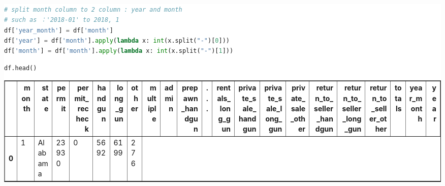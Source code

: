 
```python
# split month column to 2 column : year and month
# such as ：'2018-01' to 2018, 1
df['year_month'] = df['month']
df['year'] = df['month'].apply(lambda x: int(x.split("-")[0]))
df['month'] = df['month'].apply(lambda x: int(x.split("-")[1]))
```


```python
df.head()
```




<div>
<style scoped>
    .dataframe tbody tr th:only-of-type {
        vertical-align: middle;
    }

    .dataframe tbody tr th {
        vertical-align: top;
    }

    .dataframe thead th {
        text-align: right;
    }
</style>
<table border="1" class="dataframe">
  <thead>
    <tr style="text-align: right;">
      <th></th>
      <th>month</th>
      <th>state</th>
      <th>permit</th>
      <th>permit_recheck</th>
      <th>handgun</th>
      <th>long_gun</th>
      <th>other</th>
      <th>multiple</th>
      <th>admin</th>
      <th>prepawn_handgun</th>
      <th>...</th>
      <th>rentals_long_gun</th>
      <th>private_sale_handgun</th>
      <th>private_sale_long_gun</th>
      <th>private_sale_other</th>
      <th>return_to_seller_handgun</th>
      <th>return_to_seller_long_gun</th>
      <th>return_to_seller_other</th>
      <th>totals</th>
      <th>year_month</th>
      <th>year</th>
    </tr>
  </thead>
  <tbody>
    <tr>
      <th>0</th>
      <td>1</td>
      <td>Alabama</td>
      <td>23930</td>
      <td>0</td>
      <td>5692</td>
      <td>6199</td>
      <td>276</td>
